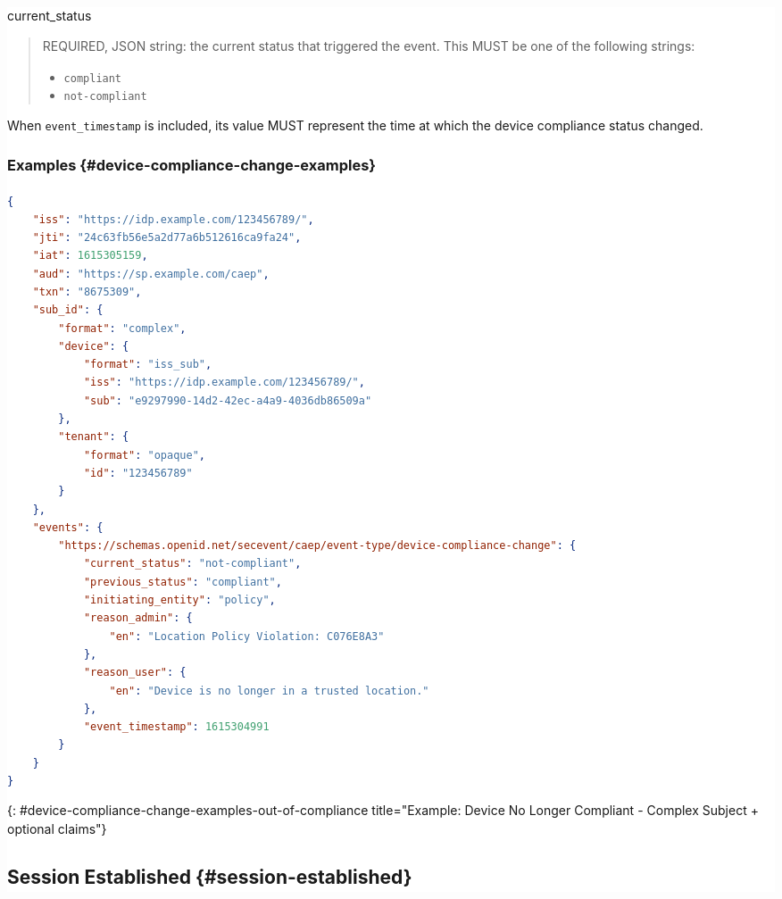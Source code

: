 current_status

> REQUIRED, JSON string: the current status that triggered the event. This MUST
be one of the following strings:
>
> * `compliant`
> * `not-compliant`

When `event_timestamp` is included, its value MUST represent the time at which
the device compliance status changed.

### Examples  {#device-compliance-change-examples}

~~~json
{
    "iss": "https://idp.example.com/123456789/",
    "jti": "24c63fb56e5a2d77a6b512616ca9fa24",
    "iat": 1615305159,
    "aud": "https://sp.example.com/caep",
    "txn": "8675309",
    "sub_id": {
        "format": "complex",
        "device": {
            "format": "iss_sub",
            "iss": "https://idp.example.com/123456789/",
            "sub": "e9297990-14d2-42ec-a4a9-4036db86509a"
        },
        "tenant": {
            "format": "opaque",
            "id": "123456789"
        }
    },
    "events": {
        "https://schemas.openid.net/secevent/caep/event-type/device-compliance-change": {
            "current_status": "not-compliant",
            "previous_status": "compliant",
            "initiating_entity": "policy",
            "reason_admin": {
                "en": "Location Policy Violation: C076E8A3"
            },
            "reason_user": {
                "en": "Device is no longer in a trusted location."
            },
            "event_timestamp": 1615304991
        }
    }
}
~~~
{: #device-compliance-change-examples-out-of-compliance title="Example: Device
 No Longer Compliant - Complex Subject + optional claims"}

## Session Established {#session-established}

